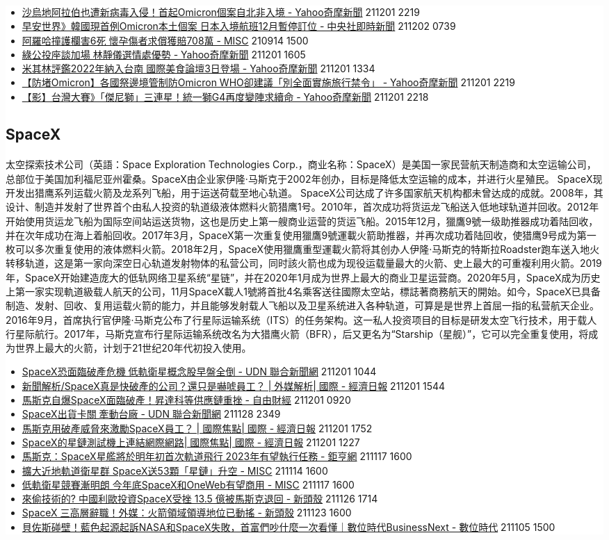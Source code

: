 - [沙烏地阿拉伯也遭新病毒入侵！首起Omicron個案自北非入境 - Yahoo奇摩新聞](https://tw.news.yahoo.com/%E6%B2%99%E7%83%8F%E5%9C%B0%E9%98%BF%E6%8B%89%E4%BC%AF%E4%B9%9F%E9%81%AD%E6%96%B0%E7%97%85%E6%AF%92%E5%85%A5%E4%BE%B5-%E9%A6%96%E8%B5%B7omicron%E5%80%8B%E6%A1%88%E8%87%AA%E5%8C%97%E9%9D%9E%E5%85%A5%E5%A2%83-123541500.html "沙烏地阿拉伯也遭新病毒入侵！首起Omicron個案自北非入境 - Yahoo奇摩新聞") 211201 2219
- [早安世界》韓國現首例Omicron本土個案 日本入境航班12月暫停訂位 - 中央社即時新聞](https://www.cna.com.tw/news/firstnews/202112025001.aspx "早安世界》韓國現首例Omicron本土個案 日本入境航班12月暫停訂位 - 中央社即時新聞") 211202 0739
- [阿羅哈撞護欄害6死 懷孕傷者求償獲賠708萬 - MISC](https://udn.com/news/story/7321/5745782 "阿羅哈撞護欄害6死 懷孕傷者求償獲賠708萬 - MISC") 210914 1500
- [綠公投座談加場 林靜儀選情處優勢 - Yahoo奇摩新聞](https://tw.news.yahoo.com/%E7%B6%A0%E5%85%AC%E6%8A%95%E5%BA%A7%E8%AB%87%E5%8A%A0%E5%A0%B4-%E6%9E%97%E9%9D%9C%E5%84%80%E9%81%B8%E6%83%85%E8%99%95%E5%84%AA%E5%8B%A2-080548299.html "綠公投座談加場 林靜儀選情處優勢 - Yahoo奇摩新聞") 211201 1605
- [米其林評鑑2022年納入台南 國際美食論壇3日登場 - Yahoo奇摩新聞](https://tw.news.yahoo.com/%E7%B1%B3%E5%85%B6%E6%9E%97%E8%A9%95%E9%91%912022%E5%B9%B4%E7%B4%8D%E5%85%A5%E5%8F%B0%E5%8D%97-%E5%9C%8B%E9%9A%9B%E7%BE%8E%E9%A3%9F%E8%AB%96%E5%A3%873%E6%97%A5%E7%99%BB%E5%A0%B4-053450323.html "米其林評鑑2022年納入台南 國際美食論壇3日登場 - Yahoo奇摩新聞") 211201 1334
- [【防堵Omicron】各國祭邊境管制防Omicron WHO卻建議「別全面實施旅行禁令」 - Yahoo奇摩新聞](https://tw.news.yahoo.com/%E9%98%B2%E5%A0%B5omicron-%E5%90%84%E5%9C%8B%E7%A5%AD%E9%82%8A%E5%A2%83%E7%AE%A1%E5%88%B6%E9%98%B2omicron-who%E5%8D%BB%E5%BB%BA%E8%AD%B0-%E5%88%A5%E5%85%A8%E9%9D%A2%E5%AF%A6%E6%96%BD%E6%97%85%E8%A1%8C%E7%A6%81%E4%BB%A4-080411766.html "【防堵Omicron】各國祭邊境管制防Omicron WHO卻建議「別全面實施旅行禁令」 - Yahoo奇摩新聞") 211201 2219
- [【影】台灣大賽》「傑尼獅」三連星！統一獅G4再度變陣求續命 - Yahoo奇摩新聞](https://tw.news.yahoo.com/%E5%8F%B0%E7%81%A3%E5%A4%A7%E8%B3%BD%E3%80%8B%E3%80%8C%E5%82%91%E5%B0%BC%E7%8D%85%E3%80%8D%E4%B8%89%E9%80%A3%E6%98%9F%EF%BC%81%E7%B5%B1%E4%B8%80%E7%8D%85%E5%86%8D%E5%BA%A6%E8%AE%8A%E9%99%A3%E6%B1%82%E7%BA%8C%E5%91%BD-075739108.html "【影】台灣大賽》「傑尼獅」三連星！統一獅G4再度變陣求續命 - Yahoo奇摩新聞") 211201 2218

## SpaceX

太空探索技术公司（英語：Space Exploration Technologies Corp.，商业名称：SpaceX）是美国一家民营航天制造商和太空运输公司，总部位于美国加利福尼亚州霍桑。SpaceX由企业家伊隆·马斯克于2002年创办，目标是降低太空运输的成本，并进行火星殖民。 SpaceX现开发出猎鹰系列运载火箭及龙系列飞船，用于运送荷载至地心轨道。
SpaceX公司达成了许多国家航天机构都未曾达成的成就。2008年，其设计、制造并发射了世界首个由私人投资的轨道级液体燃料火箭猎鹰1号。2010年，首次成功将货运龙飞船送入低地球轨道并回收。2012年开始使用货运龙飞船为国际空间站运送货物，这也是历史上第一艘商业运营的货运飞船。2015年12月，獵鷹9號一级助推器成功着陆回收，并在次年成功在海上着船回收。2017年3月，SpaceX第一次重复使用獵鷹9號運載火箭助推器，并再次成功着陆回收，使猎鹰9号成为第一枚可以多次重复使用的液体燃料火箭。2018年2月，SpaceX使用獵鷹重型運載火箭将其创办人伊隆·马斯克的特斯拉Roadster跑车送入地火转移轨道，这是第一家向深空日心轨道发射物体的私营公司，同时該火箭也成为现役运载量最大的火箭、史上最大的可重複利用火箭。2019年，SpaceX开始建造庞大的低轨网络卫星系统“星链”，并在2020年1月成为世界上最大的商业卫星运营商。2020年5月，SpaceX成为历史上第一家实现軌道級载人航天的公司，11月SpaceX載人1號將首批4名乘客送往國際太空站，標誌著商務航天的開始。如今，SpaceX已具备制造、发射、回收、复用运载火箭的能力，并且能够发射载人飞船以及卫星系统进入各种轨道，可算是是世界上首屈一指的私营航天企业。
2016年9月，首席执行官伊隆·马斯克公布了行星际运输系统（ITS）的任务架构。这一私人投资项目的目标是研发太空飞行技术，用于载人行星际航行。2017年，马斯克宣布行星际运输系统改名为大猎鹰火箭（BFR），后又更名为“Starship（星舰）”，它可以完全重复使用，将成为世界上最大的火箭，计划于21世纪20年代初投入使用。
- [SpaceX恐面臨破產危機 低軌衛星概念股早盤全倒 - UDN 聯合新聞網](https://udn.com/news/story/7251/5929047 "SpaceX恐面臨破產危機 低軌衛星概念股早盤全倒 - UDN 聯合新聞網") 211201 1044
- [新聞解析/SpaceX真是快破產的公司？還只是嚇唬員工？ | 外媒解析| 國際 - 經濟日報](https://money.udn.com/money/story/122381/5930167 "新聞解析/SpaceX真是快破產的公司？還只是嚇唬員工？ | 外媒解析| 國際 - 經濟日報") 211201 1544
- [馬斯克自爆SpaceX面臨破產！昇達科等供應鏈重挫 - 自由財經](https://ec.ltn.com.tw/article/breakingnews/3753857 "馬斯克自爆SpaceX面臨破產！昇達科等供應鏈重挫 - 自由財經") 211201 0920
- [SpaceX出貨卡關 牽動台廠 - UDN 聯合新聞網](https://udn.com/news/story/7253/5923225 "SpaceX出貨卡關 牽動台廠 - UDN 聯合新聞網") 211128 2349
- [馬斯克用破產威脅來激勵SpaceX員工？ | 國際焦點| 國際 - 經濟日報](https://money.udn.com/money/story/5599/5930624?from=edn_newest_index "馬斯克用破產威脅來激勵SpaceX員工？ | 國際焦點| 國際 - 經濟日報") 211201 1752
- [SpaceX的星鏈測試機上連結網際網路| 國際焦點| 國際 - 經濟日報](https://money.udn.com/money/story/5599/5929453 "SpaceX的星鏈測試機上連結網際網路| 國際焦點| 國際 - 經濟日報") 211201 1227
- [馬斯克：SpaceX星艦將於明年初首次軌道飛行 2023年有望執行任務 - 鉅亨網](https://m.cnyes.com/news/id/4772996 "馬斯克：SpaceX星艦將於明年初首次軌道飛行 2023年有望執行任務 - 鉅亨網") 211117 1600
- [擴大近地軌道衛星群 SpaceX送53顆「星鏈」升空 - MISC](https://udn.com/news/story/6812/5889842 "擴大近地軌道衛星群 SpaceX送53顆「星鏈」升空 - MISC") 211114 1600
- [低軌衛星競賽漸明朗 今年底SpaceX和OneWeb有望商用 - MISC](https://udn.com/news/story/7238/5896923 "低軌衛星競賽漸明朗 今年底SpaceX和OneWeb有望商用 - MISC") 211117 1600
- [來偷技術的? 中國利歐投資SpaceX受挫 13.5 億被馬斯克退回 - 新頭殼](https://newtalk.tw/news/view/2021-11-26/672562 "來偷技術的? 中國利歐投資SpaceX受挫 13.5 億被馬斯克退回 - 新頭殼") 211126 1714
- [SpaceX 三高層辭職！外媒：火箭領域領導地位已動搖 - 新頭殼](https://newtalk.tw/news/view/2021-11-23/670553 "SpaceX 三高層辭職！外媒：火箭領域領導地位已動搖 - 新頭殼") 211123 1600
- [貝佐斯碰壁！藍色起源起訴NASA和SpaceX失敗，首富們吵什麼一次看懂｜數位時代BusinessNext - 數位時代](https://www.bnext.com.tw/article/66016/blue-origin-fail-nasa-spacex "貝佐斯碰壁！藍色起源起訴NASA和SpaceX失敗，首富們吵什麼一次看懂｜數位時代BusinessNext - 數位時代") 211105 1500